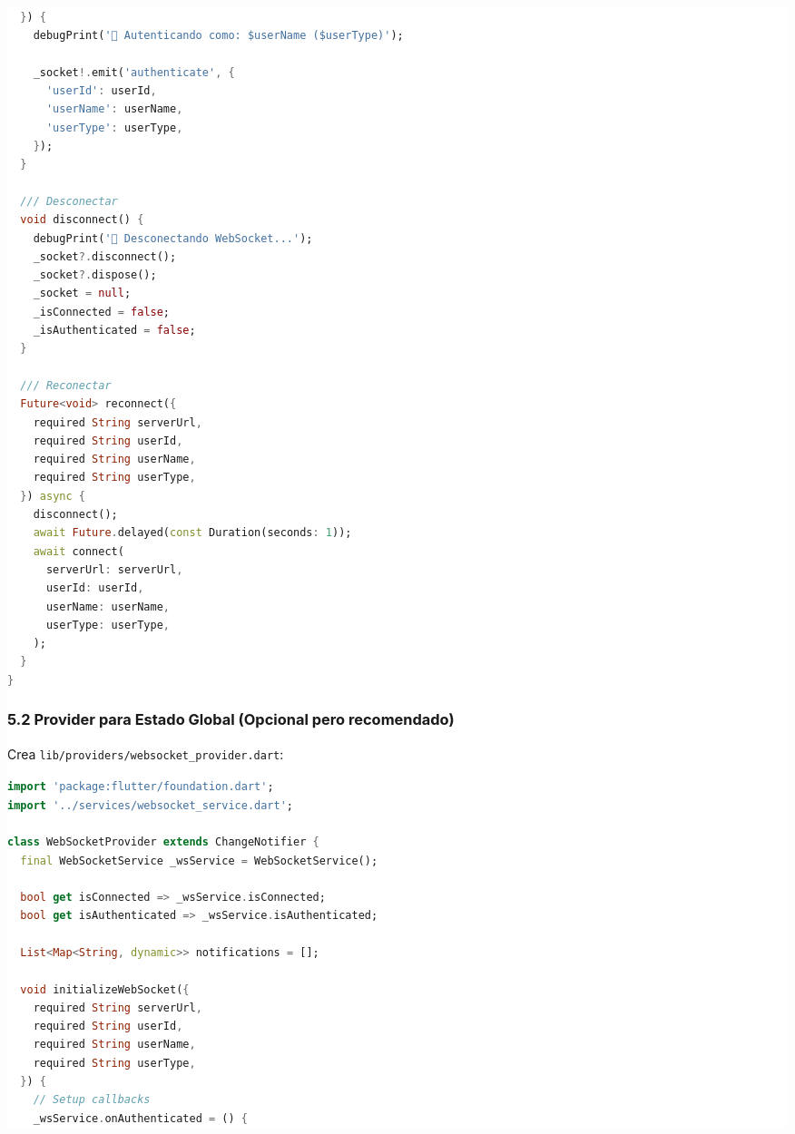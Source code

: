 ```dart
  }) {
    debugPrint('🔐 Autenticando como: $userName ($userType)');

    _socket!.emit('authenticate', {
      'userId': userId,
      'userName': userName,
      'userType': userType,
    });
  }

  /// Desconectar
  void disconnect() {
    debugPrint('👋 Desconectando WebSocket...');
    _socket?.disconnect();
    _socket?.dispose();
    _socket = null;
    _isConnected = false;
    _isAuthenticated = false;
  }

  /// Reconectar
  Future<void> reconnect({
    required String serverUrl,
    required String userId,
    required String userName,
    required String userType,
  }) async {
    disconnect();
    await Future.delayed(const Duration(seconds: 1));
    await connect(
      serverUrl: serverUrl,
      userId: userId,
      userName: userName,
      userType: userType,
    );
  }
}
```

### 5.2 Provider para Estado Global (Opcional pero recomendado)

Crea `lib/providers/websocket_provider.dart`:

```dart
import 'package:flutter/foundation.dart';
import '../services/websocket_service.dart';

class WebSocketProvider extends ChangeNotifier {
  final WebSocketService _wsService = WebSocketService();

  bool get isConnected => _wsService.isConnected;
  bool get isAuthenticated => _wsService.isAuthenticated;

  List<Map<String, dynamic>> notifications = [];

  void initializeWebSocket({
    required String serverUrl,
    required String userId,
    required String userName,
    required String userType,
  }) {
    // Setup callbacks
    _wsService.onAuthenticated = () {
```